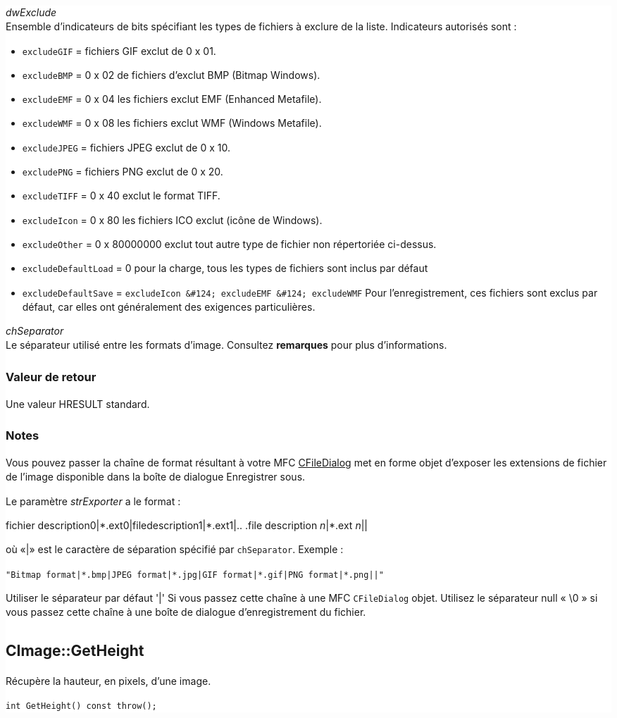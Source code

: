 
*dwExclude*  
Ensemble d’indicateurs de bits spécifiant les types de fichiers à exclure de la liste. Indicateurs autorisés sont :

- `excludeGIF` = fichiers GIF exclut de 0 x 01.

- `excludeBMP` = 0 x 02 de fichiers d’exclut BMP (Bitmap Windows).

- `excludeEMF` = 0 x 04 les fichiers exclut EMF (Enhanced Metafile).

- `excludeWMF` = 0 x 08 les fichiers exclut WMF (Windows Metafile).

- `excludeJPEG` = fichiers JPEG exclut de 0 x 10.

- `excludePNG` = fichiers PNG exclut de 0 x 20.

- `excludeTIFF` = 0 x 40 exclut le format TIFF.

- `excludeIcon` = 0 x 80 les fichiers ICO exclut (icône de Windows).

- `excludeOther` = 0 x 80000000 exclut tout autre type de fichier non répertoriée ci-dessus.

- `excludeDefaultLoad` = 0 pour la charge, tous les types de fichiers sont inclus par défaut

- `excludeDefaultSave` = `excludeIcon &#124; excludeEMF &#124; excludeWMF` Pour l’enregistrement, ces fichiers sont exclus par défaut, car elles ont généralement des exigences particulières.

*chSeparator*  
Le séparateur utilisé entre les formats d’image. Consultez **remarques** pour plus d’informations.

### <a name="return-value"></a>Valeur de retour

Une valeur HRESULT standard.

### <a name="remarks"></a>Notes

Vous pouvez passer la chaîne de format résultant à votre MFC [CFileDialog](../../mfc/reference/cfiledialog-class.md) met en forme objet d’exposer les extensions de fichier de l’image disponible dans la boîte de dialogue Enregistrer sous.

Le paramètre *strExporter* a le format :

fichier description0&#124;\*.ext0&#124;filedescription1&#124;\*.ext1&#124;.. .file description *n*&#124;\*.ext *n*&#124;&#124;

où «&#124;» est le caractère de séparation spécifié par `chSeparator`. Exemple :

`"Bitmap format|*.bmp|JPEG format|*.jpg|GIF format|*.gif|PNG format|*.png||"`

Utiliser le séparateur par défaut '&#124;' Si vous passez cette chaîne à une MFC `CFileDialog` objet. Utilisez le séparateur null « \0 » si vous passez cette chaîne à une boîte de dialogue d’enregistrement du fichier.

##  <a name="getheight"></a>  CImage::GetHeight

Récupère la hauteur, en pixels, d’une image.

```
int GetHeight() const throw();
```
